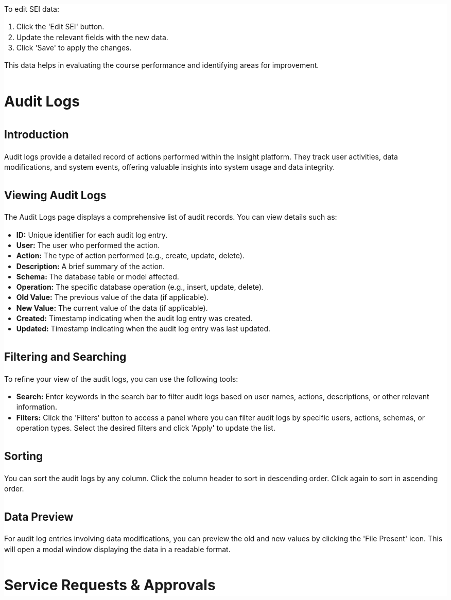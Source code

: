 To edit SEI data:
1. Click the 'Edit SEI' button.
2. Update the relevant fields with the new data.
3. Click 'Save' to apply the changes.

This data helps in evaluating the course performance and identifying areas for improvement.

# Audit Logs

## Introduction

Audit logs provide a detailed record of actions performed within the Insight platform. They track user activities, data modifications, and system events, offering valuable insights into system usage and data integrity.

## Viewing Audit Logs

The Audit Logs page displays a comprehensive list of audit records. You can view details such as:

- **ID:** Unique identifier for each audit log entry. 
- **User:** The user who performed the action.
- **Action:** The type of action performed (e.g., create, update, delete). 
- **Description:** A brief summary of the action.
- **Schema:** The database table or model affected.
- **Operation:** The specific database operation (e.g., insert, update, delete).
- **Old Value:**  The previous value of the data (if applicable).
- **New Value:**  The current value of the data (if applicable). 
- **Created:**  Timestamp indicating when the audit log entry was created. 
- **Updated:** Timestamp indicating when the audit log entry was last updated.

## Filtering and Searching

To refine your view of the audit logs, you can use the following tools:

- **Search:** Enter keywords in the search bar to filter audit logs based on user names, actions, descriptions, or other relevant information.
- **Filters:**  Click the 'Filters' button to access a panel where you can filter audit logs by specific users, actions, schemas, or operation types. Select the desired filters and click 'Apply' to update the list.

## Sorting

You can sort the audit logs by any column. Click the column header to sort in descending order. Click again to sort in ascending order. 

## Data Preview 

For audit log entries involving data modifications, you can preview the old and new values by clicking the 'File Present' icon. This will open a modal window displaying the data in a readable format. 

# Service Requests & Approvals 
